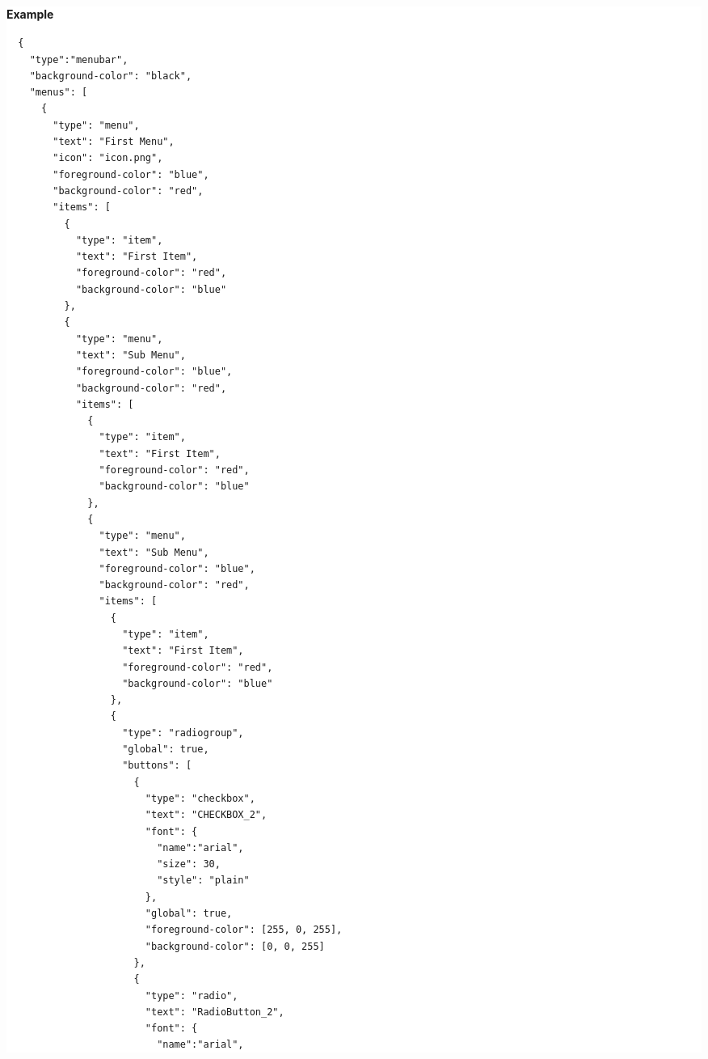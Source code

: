   **Example**  

      {
        "type":"menubar",
        "background-color": "black",
        "menus": [
          {
            "type": "menu",
            "text": "First Menu",
            "icon": "icon.png",
            "foreground-color": "blue",
            "background-color": "red",
            "items": [
              {
                "type": "item",
                "text": "First Item",
                "foreground-color": "red",
                "background-color": "blue"
              },
              {
                "type": "menu",
                "text": "Sub Menu",
                "foreground-color": "blue",
                "background-color": "red",
                "items": [
                  {
                    "type": "item",
                    "text": "First Item",
                    "foreground-color": "red",
                    "background-color": "blue"
                  },
                  {
                    "type": "menu",
                    "text": "Sub Menu",
                    "foreground-color": "blue",
                    "background-color": "red",
                    "items": [
                      {
                        "type": "item",
                        "text": "First Item",
                        "foreground-color": "red",
                        "background-color": "blue"
                      },
                      {
                        "type": "radiogroup",
                        "global": true,
                        "buttons": [
                          {
                            "type": "checkbox",
                            "text": "CHECKBOX_2",
                            "font": {
                              "name":"arial",
                              "size": 30,
                              "style": "plain"
                            },
                            "global": true,
                            "foreground-color": [255, 0, 255],
                            "background-color": [0, 0, 255]
                          },
                          {
                            "type": "radio",
                            "text": "RadioButton_2",
                            "font": {
                              "name":"arial",